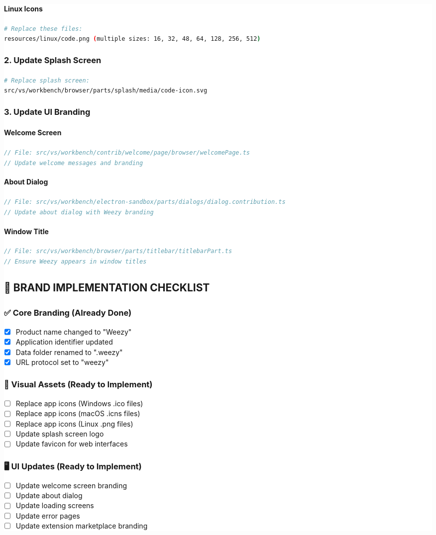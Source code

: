 #### **Linux Icons**
```bash
# Replace these files:
resources/linux/code.png (multiple sizes: 16, 32, 48, 64, 128, 256, 512)
```

### **2. Update Splash Screen**
```bash
# Replace splash screen:
src/vs/workbench/browser/parts/splash/media/code-icon.svg
```

### **3. Update UI Branding**

#### **Welcome Screen**
```typescript
// File: src/vs/workbench/contrib/welcome/page/browser/welcomePage.ts
// Update welcome messages and branding
```

#### **About Dialog**
```typescript
// File: src/vs/workbench/electron-sandbox/parts/dialogs/dialog.contribution.ts
// Update about dialog with Weezy branding
```

#### **Window Title**
```typescript
// File: src/vs/workbench/browser/parts/titlebar/titlebarPart.ts
// Ensure Weezy appears in window titles
```

## 🎨 **BRAND IMPLEMENTATION CHECKLIST**

### **✅ Core Branding (Already Done)**
- [x] Product name changed to "Weezy"
- [x] Application identifier updated
- [x] Data folder renamed to ".weezy"
- [x] URL protocol set to "weezy"

### **🎯 Visual Assets (Ready to Implement)**
- [ ] Replace app icons (Windows .ico files)
- [ ] Replace app icons (macOS .icns files)
- [ ] Replace app icons (Linux .png files)
- [ ] Update splash screen logo
- [ ] Update favicon for web interfaces

### **🖥️ UI Updates (Ready to Implement)**
- [ ] Update welcome screen branding
- [ ] Update about dialog
- [ ] Update loading screens
- [ ] Update error pages
- [ ] Update extension marketplace branding

